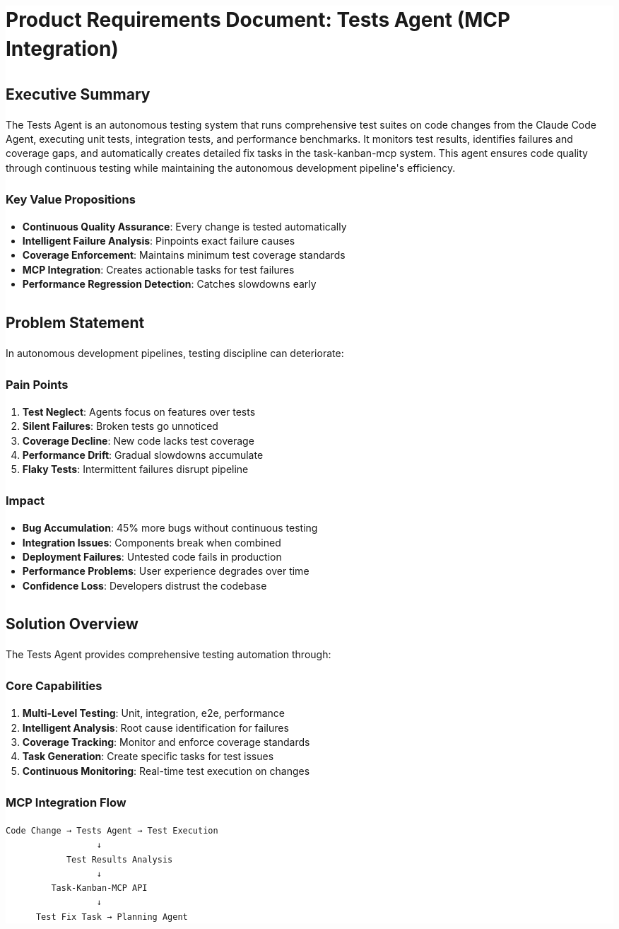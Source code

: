 # Product Requirements Document: Tests Agent (MCP Integration)

## Executive Summary

The Tests Agent is an autonomous testing system that runs comprehensive test suites on code changes from the Claude Code Agent, executing unit tests, integration tests, and performance benchmarks. It monitors test results, identifies failures and coverage gaps, and automatically creates detailed fix tasks in the task-kanban-mcp system. This agent ensures code quality through continuous testing while maintaining the autonomous development pipeline's efficiency.

### Key Value Propositions
- **Continuous Quality Assurance**: Every change is tested automatically
- **Intelligent Failure Analysis**: Pinpoints exact failure causes
- **Coverage Enforcement**: Maintains minimum test coverage standards
- **MCP Integration**: Creates actionable tasks for test failures
- **Performance Regression Detection**: Catches slowdowns early

## Problem Statement

In autonomous development pipelines, testing discipline can deteriorate:

### Pain Points
1. **Test Neglect**: Agents focus on features over tests
2. **Silent Failures**: Broken tests go unnoticed
3. **Coverage Decline**: New code lacks test coverage
4. **Performance Drift**: Gradual slowdowns accumulate
5. **Flaky Tests**: Intermittent failures disrupt pipeline

### Impact
- **Bug Accumulation**: 45% more bugs without continuous testing
- **Integration Issues**: Components break when combined
- **Deployment Failures**: Untested code fails in production
- **Performance Problems**: User experience degrades over time
- **Confidence Loss**: Developers distrust the codebase

## Solution Overview

The Tests Agent provides comprehensive testing automation through:

### Core Capabilities
1. **Multi-Level Testing**: Unit, integration, e2e, performance
2. **Intelligent Analysis**: Root cause identification for failures
3. **Coverage Tracking**: Monitor and enforce coverage standards
4. **Task Generation**: Create specific tasks for test issues
5. **Continuous Monitoring**: Real-time test execution on changes

### MCP Integration Flow
```
Code Change → Tests Agent → Test Execution
                  ↓
            Test Results Analysis
                  ↓
         Task-Kanban-MCP API
                  ↓
      Test Fix Task → Planning Agent
```
